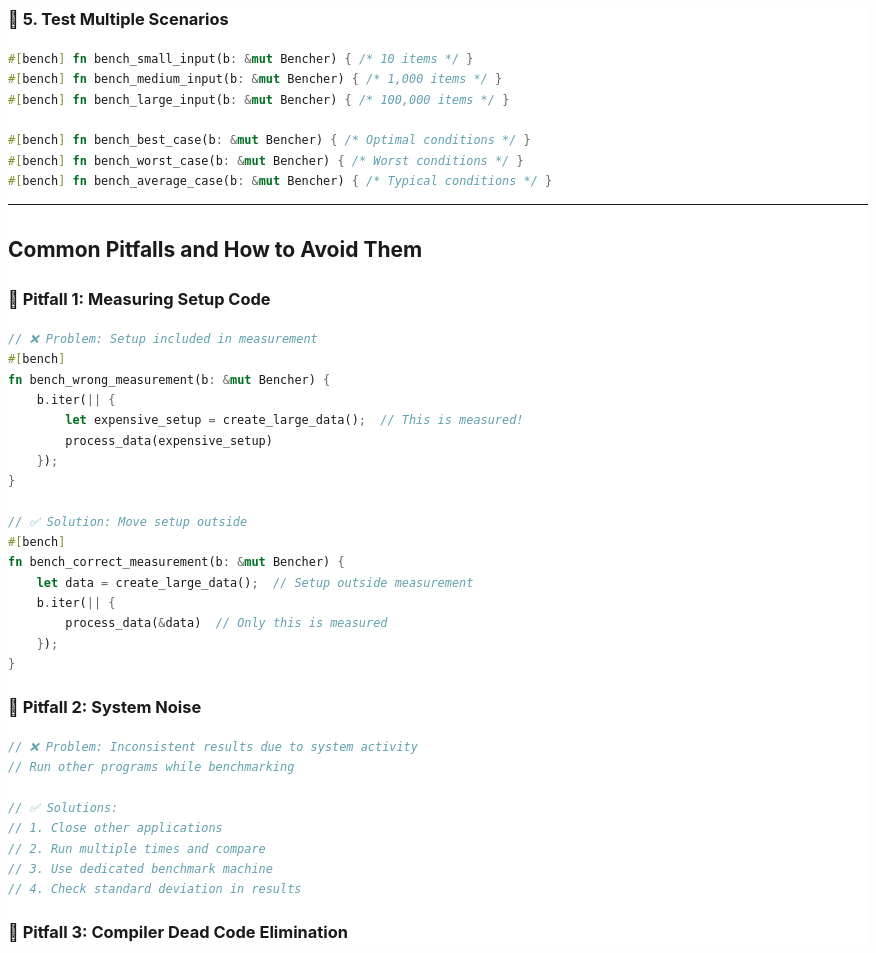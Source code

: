 ### 🔄 **5. Test Multiple Scenarios**

```rust
#[bench] fn bench_small_input(b: &mut Bencher) { /* 10 items */ }
#[bench] fn bench_medium_input(b: &mut Bencher) { /* 1,000 items */ }
#[bench] fn bench_large_input(b: &mut Bencher) { /* 100,000 items */ }

#[bench] fn bench_best_case(b: &mut Bencher) { /* Optimal conditions */ }
#[bench] fn bench_worst_case(b: &mut Bencher) { /* Worst conditions */ }
#[bench] fn bench_average_case(b: &mut Bencher) { /* Typical conditions */ }
```

---

## Common Pitfalls and How to Avoid Them

### 🚫 **Pitfall 1: Measuring Setup Code**

```rust
// ❌ Problem: Setup included in measurement
#[bench]
fn bench_wrong_measurement(b: &mut Bencher) {
    b.iter(|| {
        let expensive_setup = create_large_data();  // This is measured!
        process_data(expensive_setup)
    });
}

// ✅ Solution: Move setup outside
#[bench]
fn bench_correct_measurement(b: &mut Bencher) {
    let data = create_large_data();  // Setup outside measurement
    b.iter(|| {
        process_data(&data)  // Only this is measured
    });
}
```

### 🚫 **Pitfall 2: System Noise**

```rust
// ❌ Problem: Inconsistent results due to system activity
// Run other programs while benchmarking

// ✅ Solutions:
// 1. Close other applications
// 2. Run multiple times and compare
// 3. Use dedicated benchmark machine
// 4. Check standard deviation in results
```

### 🚫 **Pitfall 3: Compiler Dead Code Elimination**
